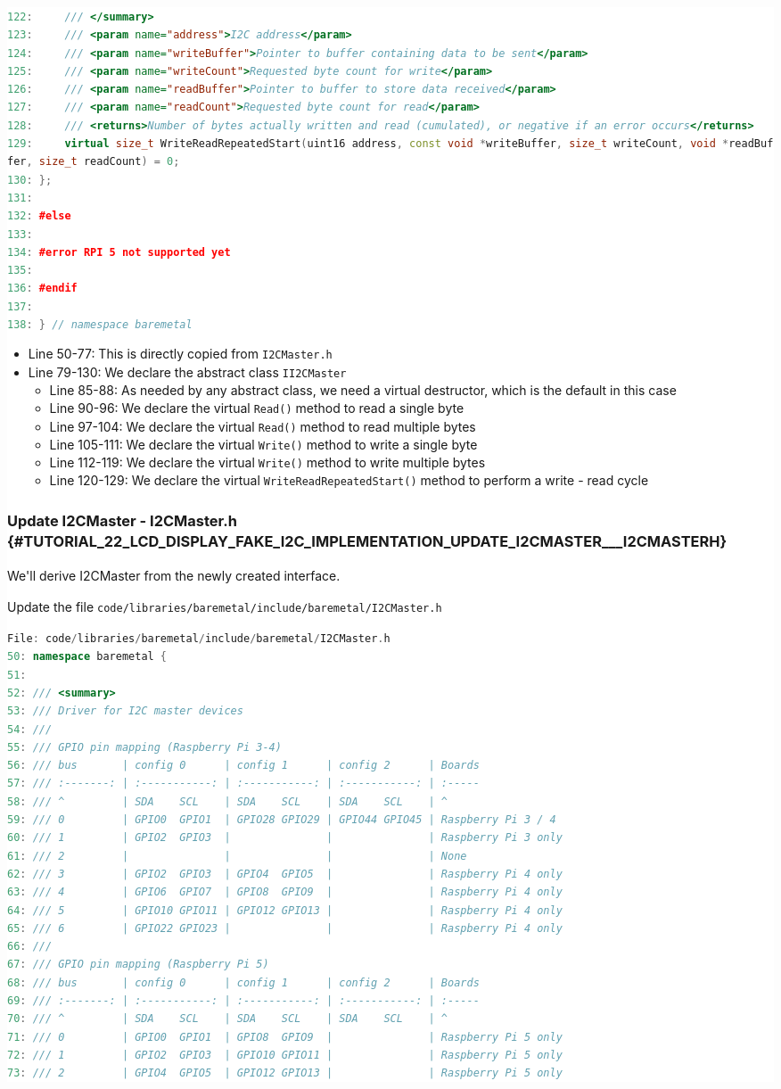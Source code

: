 ```cpp
122:     /// </summary>
123:     /// <param name="address">I2C address</param>
124:     /// <param name="writeBuffer">Pointer to buffer containing data to be sent</param>
125:     /// <param name="writeCount">Requested byte count for write</param>
126:     /// <param name="readBuffer">Pointer to buffer to store data received</param>
127:     /// <param name="readCount">Requested byte count for read</param>
128:     /// <returns>Number of bytes actually written and read (cumulated), or negative if an error occurs</returns>
129:     virtual size_t WriteReadRepeatedStart(uint16 address, const void *writeBuffer, size_t writeCount, void *readBuffer, size_t readCount) = 0;
130: };
131: 
132: #else
133: 
134: #error RPI 5 not supported yet
135: 
136: #endif
137: 
138: } // namespace baremetal
```

- Line 50-77: This is directly copied from `I2CMaster.h`
- Line 79-130: We declare the abstract class `II2CMaster`
  - Line 85-88: As needed by any abstract class, we need a virtual destructor, which is the default in this case
  - Line 90-96: We declare the virtual `Read()` method to read a single byte
  - Line 97-104: We declare the virtual `Read()` method to read multiple bytes
  - Line 105-111: We declare the virtual `Write()` method to write a single byte
  - Line 112-119: We declare the virtual `Write()` method to write multiple bytes
  - Line 120-129: We declare the virtual `WriteReadRepeatedStart()` method to perform a write - read cycle

### Update I2CMaster - I2CMaster.h {#TUTORIAL_22_LCD_DISPLAY_FAKE_I2C_IMPLEMENTATION_UPDATE_I2CMASTER___I2CMASTERH}

We'll derive I2CMaster from the newly created interface.

Update the file `code/libraries/baremetal/include/baremetal/I2CMaster.h`

```cpp
File: code/libraries/baremetal/include/baremetal/I2CMaster.h
50: namespace baremetal {
51: 
52: /// <summary>
53: /// Driver for I2C master devices
54: ///
55: /// GPIO pin mapping (Raspberry Pi 3-4)
56: /// bus       | config 0      | config 1      | config 2      | Boards
57: /// :-------: | :-----------: | :-----------: | :-----------: | :-----
58: /// ^         | SDA    SCL    | SDA    SCL    | SDA    SCL    | ^
59: /// 0         | GPIO0  GPIO1  | GPIO28 GPIO29 | GPIO44 GPIO45 | Raspberry Pi 3 / 4
60: /// 1         | GPIO2  GPIO3  |               |               | Raspberry Pi 3 only
61: /// 2         |               |               |               | None
62: /// 3         | GPIO2  GPIO3  | GPIO4  GPIO5  |               | Raspberry Pi 4 only
63: /// 4         | GPIO6  GPIO7  | GPIO8  GPIO9  |               | Raspberry Pi 4 only
64: /// 5         | GPIO10 GPIO11 | GPIO12 GPIO13 |               | Raspberry Pi 4 only
65: /// 6         | GPIO22 GPIO23 |               |               | Raspberry Pi 4 only
66: ///
67: /// GPIO pin mapping (Raspberry Pi 5)
68: /// bus       | config 0      | config 1      | config 2      | Boards
69: /// :-------: | :-----------: | :-----------: | :-----------: | :-----
70: /// ^         | SDA    SCL    | SDA    SCL    | SDA    SCL    | ^
71: /// 0         | GPIO0  GPIO1  | GPIO8  GPIO9  |               | Raspberry Pi 5 only
72: /// 1         | GPIO2  GPIO3  | GPIO10 GPIO11 |               | Raspberry Pi 5 only
73: /// 2         | GPIO4  GPIO5  | GPIO12 GPIO13 |               | Raspberry Pi 5 only
```